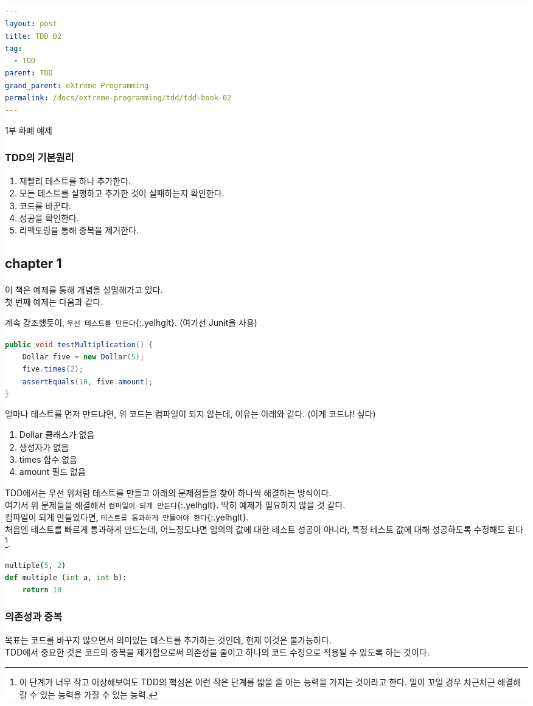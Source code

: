 ```yaml
---
layout: post
title: TDD 02
tag:
  - TDD
parent: TDD
grand_parent: eXtreme Programming
permalink: /docs/extreme-programming/tdd/tdd-book-02
---
```


1부 화폐 예제

### TDD의 기본원리
1. 재빨리 테스트를 하나 추가한다.
2. 모든 테스트를 실행하고 추가한 것이 실패하는지 확인한다.
3. 코드를 바꾼다.
4. 성공을 확인한다.
5. 리팩토링을 통해 중복을 제거한다.

## chapter 1
이 책은 예제를 통해 개념을 설명해가고 있다.  
첫 번째 예제는 다음과 같다.  

계속 강조했듯이, `우선 테스트를 만든다`{:.yelhglt}. (여기선 Junit을 사용)  
```java
public void testMultiplication() {
    Dollar five = new Dollar(5);
    five.times(2);
    assertEquals(10, five.amount);
}
```
얼마나 테스트를 먼저 만드냐면, 위 코드는 컴파일이 되지 않는데, 이유는 아래와 같다. (이게 코드냐! 싶다)  
1. Dollar 클래스가 없음
2. 생성자가 없음
3. times 함수 없음
4. amount 필드 없음

TDD에서는 우선 위처럼 테스트를 만들고 아래의 문제점들을 찾아 하나씩 해결하는 방식이다.  
여기서 위 문제들을 해결해서 `컴파일이 되게 만든다`{:.yelhglt}. 딱히 예제가 필요하지 않을 것 같다.  
컴파일이 되게 만들었다면, `테스트를 통과하게 만들어야 한다`{:.yelhglt}.  
처음엔 테스트를 빠르게 통과하게 만드는데, 어느정도냐면 임의의 값에 대한 테스트 성공이 아니라, 특정 테스트 값에 대해 성공하도록 수정해도 된다[^1].
```python
multiple(5, 2)
def multiple (int a, int b):
    return 10
```

### 의존성과 중복
목표는 코드를 바꾸지 않으면서 의미있는 테스트를 추가하는 것인데, 현재 이것은 불가능하다.  
TDD에서 중요한 것은 코드의 중복을 제거함으로써 의존성을 줄이고 하나의 코드 수정으로 적용될 수 있도록 하는 것이다.


[^1]: 이 단계가 너무 작고 이상해보여도 TDD의 핵심은 이런 작은 단계를 밟을 줄 아는 능력을 가지는 것이라고 한다. 일이 꼬일 경우 차근차근 해결해갈 수 있는 능력을 가질 수 있는 능력.  
[^2]: 중요한 점은 Dollar 코드를 복사하기 이전에 [Ch3](#chapter-3), [Ch4](#chapter-4)를 통해 코드를 단순화 해놓은 점이 큰 도움이 되었다는 것.